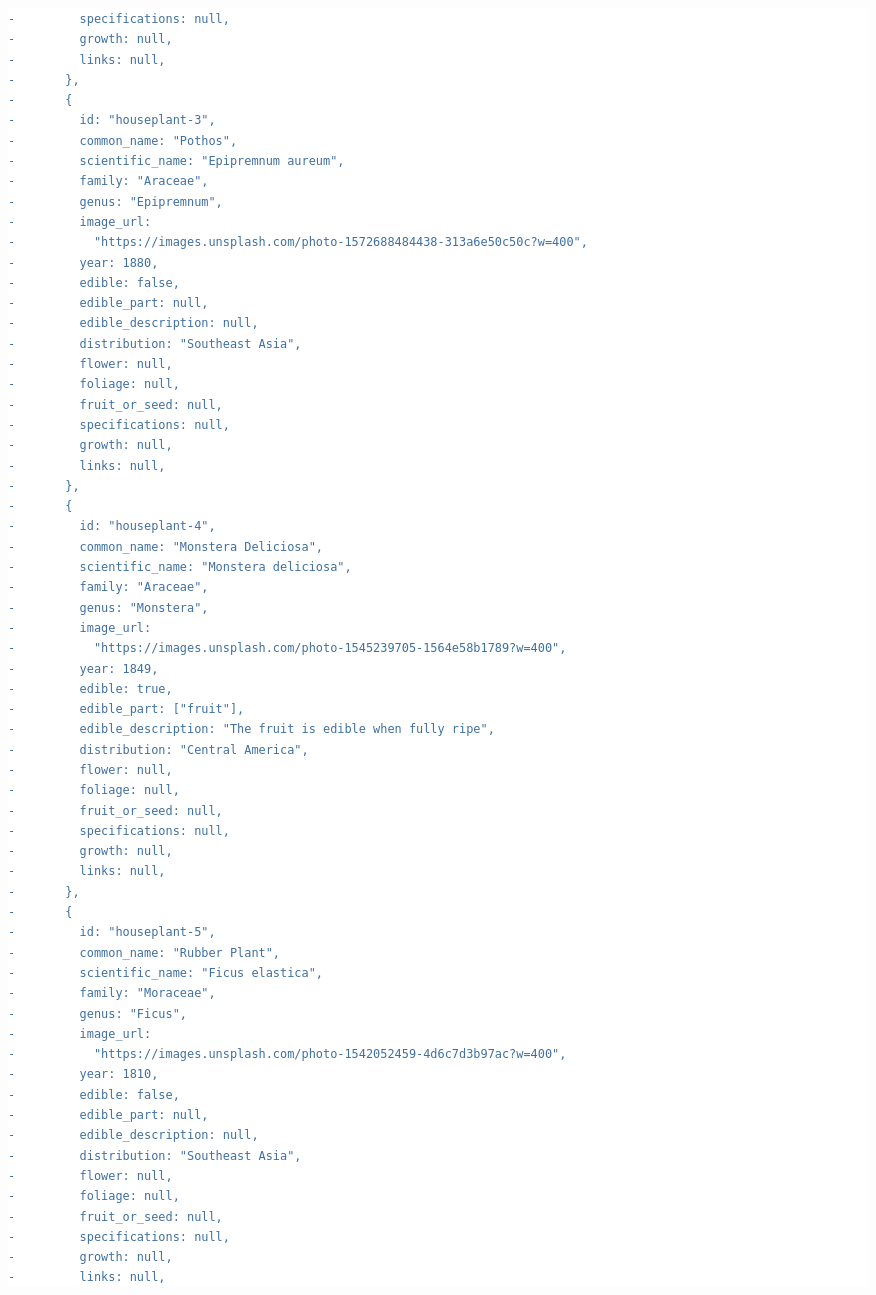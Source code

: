 ```diff
-         specifications: null,
-         growth: null,
-         links: null,
-       },
-       {
-         id: "houseplant-3",
-         common_name: "Pothos",
-         scientific_name: "Epipremnum aureum",
-         family: "Araceae",
-         genus: "Epipremnum",
-         image_url:
-           "https://images.unsplash.com/photo-1572688484438-313a6e50c50c?w=400",
-         year: 1880,
-         edible: false,
-         edible_part: null,
-         edible_description: null,
-         distribution: "Southeast Asia",
-         flower: null,
-         foliage: null,
-         fruit_or_seed: null,
-         specifications: null,
-         growth: null,
-         links: null,
-       },
-       {
-         id: "houseplant-4",
-         common_name: "Monstera Deliciosa",
-         scientific_name: "Monstera deliciosa",
-         family: "Araceae",
-         genus: "Monstera",
-         image_url:
-           "https://images.unsplash.com/photo-1545239705-1564e58b1789?w=400",
-         year: 1849,
-         edible: true,
-         edible_part: ["fruit"],
-         edible_description: "The fruit is edible when fully ripe",
-         distribution: "Central America",
-         flower: null,
-         foliage: null,
-         fruit_or_seed: null,
-         specifications: null,
-         growth: null,
-         links: null,
-       },
-       {
-         id: "houseplant-5",
-         common_name: "Rubber Plant",
-         scientific_name: "Ficus elastica",
-         family: "Moraceae",
-         genus: "Ficus",
-         image_url:
-           "https://images.unsplash.com/photo-1542052459-4d6c7d3b97ac?w=400",
-         year: 1810,
-         edible: false,
-         edible_part: null,
-         edible_description: null,
-         distribution: "Southeast Asia",
-         flower: null,
-         foliage: null,
-         fruit_or_seed: null,
-         specifications: null,
-         growth: null,
-         links: null,
```
